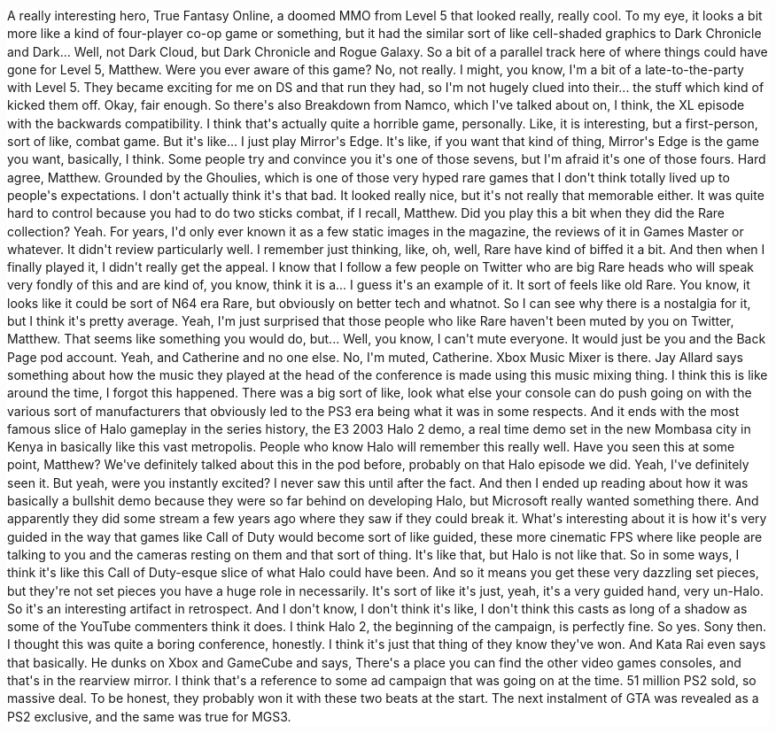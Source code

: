 A really interesting hero, True Fantasy Online, a doomed MMO from Level 5 that looked really, really cool. To my eye, it looks a bit more like a kind of four-player co-op game or something, but it had the similar sort of like cell-shaded graphics to Dark Chronicle and Dark... Well, not Dark Cloud, but Dark Chronicle and Rogue Galaxy.
So a bit of a parallel track here of where things could have gone for Level 5, Matthew. Were you ever aware of this game?
No, not really. I might, you know, I'm a bit of a late-to-the-party with Level 5. They became exciting for me on DS and that run they had, so I'm not hugely clued into their...
the stuff which kind of kicked them off.
Okay, fair enough. So there's also Breakdown from Namco, which I've talked about on, I think, the XL episode with the backwards compatibility. I think that's actually quite a horrible game, personally.
Like, it is interesting, but a first-person, sort of like, combat game. But it's like... I just play Mirror's Edge.
It's like, if you want that kind of thing, Mirror's Edge is the game you want, basically, I think.
Some people try and convince you it's one of those sevens, but I'm afraid it's one of those fours.
Hard agree, Matthew. Grounded by the Ghoulies, which is one of those very hyped rare games that I don't think totally lived up to people's expectations. I don't actually think it's that bad.
It looked really nice, but it's not really that memorable either. It was quite hard to control because you had to do two sticks combat, if I recall, Matthew. Did you play this a bit when they did the Rare collection?
Yeah. For years, I'd only ever known it as a few static images in the magazine, the reviews of it in Games Master or whatever. It didn't review particularly well.
I remember just thinking, like, oh, well, Rare have kind of biffed it a bit. And then when I finally played it, I didn't really get the appeal. I know that I follow a few people on Twitter who are big Rare heads who will speak very fondly of this and are kind of, you know, think it is a...
I guess it's an example of it. It sort of feels like old Rare. You know, it looks like it could be sort of N64 era Rare, but obviously on better tech and whatnot.
So I can see why there is a nostalgia for it, but I think it's pretty average.
Yeah, I'm just surprised that those people who like Rare haven't been muted by you on Twitter, Matthew. That seems like something you would do, but...
Well, you know, I can't mute everyone. It would just be you and the Back Page pod account.
Yeah, and Catherine and no one else.
No, I'm muted, Catherine. Xbox Music Mixer is there. Jay Allard says something about how the music they played at the head of the conference is made using this music mixing thing.
I think this is like around the time, I forgot this happened. There was a big sort of like, look what else your console can do push going on with the various sort of manufacturers that obviously led to the PS3 era being what it was in some respects. And it ends with the most famous slice of Halo gameplay in the series history, the E3 2003 Halo 2 demo, a real time demo set in the new Mombasa city in Kenya in basically like this vast metropolis.
People who know Halo will remember this really well. Have you seen this at some point, Matthew? We've definitely talked about this in the pod before, probably on that Halo episode we did.
Yeah, I've definitely seen it. But yeah, were you instantly excited?
I never saw this until after the fact. And then I ended up reading about how it was basically a bullshit demo because they were so far behind on developing Halo, but Microsoft really wanted something there. And apparently they did some stream a few years ago where they saw if they could break it.
What's interesting about it is how it's very guided in the way that games like Call of Duty would become sort of like guided, these more cinematic FPS where like people are talking to you and the cameras resting on them and that sort of thing. It's like that, but Halo is not like that. So in some ways, I think it's like this Call of Duty-esque slice of what Halo could have been.
And so it means you get these very dazzling set pieces, but they're not set pieces you have a huge role in necessarily. It's sort of like it's just, yeah, it's a very guided hand, very un-Halo. So it's an interesting artifact in retrospect.
And I don't know, I don't think it's like, I don't think this casts as long of a shadow as some of the YouTube commenters think it does. I think Halo 2, the beginning of the campaign, is perfectly fine. So yes.
Sony then. I thought this was quite a boring conference, honestly. I think it's just that thing of they know they've won.
And Kata Rai even says that basically. He dunks on Xbox and GameCube and says, There's a place you can find the other video games consoles, and that's in the rearview mirror. I think that's a reference to some ad campaign that was going on at the time.
51 million PS2 sold, so massive deal. To be honest, they probably won it with these two beats at the start. The next instalment of GTA was revealed as a PS2 exclusive, and the same was true for MGS3.